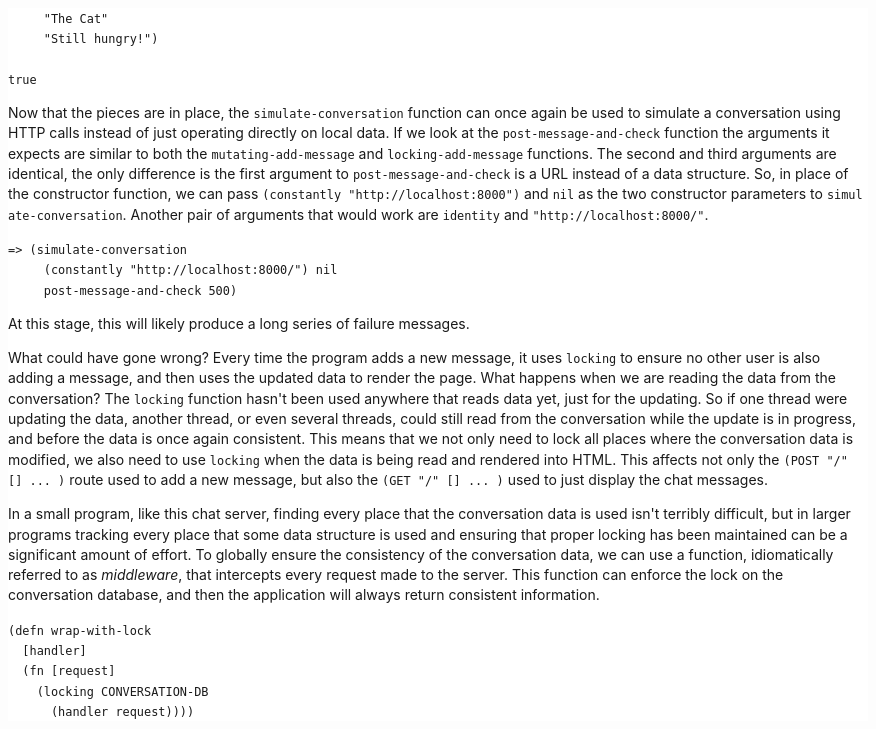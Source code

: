 ```
     "The Cat"
     "Still hungry!")

true
```

Now that the pieces are in place, the `simulate-conversation` function can
once again be used to simulate a conversation using HTTP calls instead of
just operating directly on local data.  If we look at the
`post-message-and-check` function the arguments it expects are similar to
both the `mutating-add-message` and `locking-add-message` functions.  The
second and third arguments are identical, the only difference is the first
argument to `post-message-and-check` is a URL instead of a data structure.
So, in place of the constructor function, we can pass
`(constantly "http://localhost:8000")` and `nil` as the two constructor
parameters to `simulate-conversation`.  Another pair of arguments that
would work are `identity` and `"http://localhost:8000/"`.

```
=> (simulate-conversation
     (constantly "http://localhost:8000/") nil
     post-message-and-check 500)
```

At this stage, this will likely produce a long series of failure messages.

What could have gone wrong?  Every time the program adds a new message, it
uses `locking` to ensure no other user is also adding a message, and then
uses the updated data to render the page.  What happens when we are reading
the data from the conversation?  The `locking` function hasn't been used
anywhere that reads data yet, just for the updating.  So if one thread were
updating the data, another thread, or even several threads, could still read
from the conversation while the update is in progress, and before the data
is once again consistent.  This means that we not only need to lock all places
where the conversation data is modified, we also need to use `locking` when
the data is being read and rendered into HTML.  This affects not only the
`(POST "/" [] ... )` route used to add a new message, but also the
`(GET "/" [] ... )` used to just display the chat messages.

In a small program, like this chat server, finding every place that the
conversation data is used isn't terribly difficult, but in larger programs
tracking every place that some data structure is used and ensuring that
proper locking has been maintained can be a significant amount of effort.
To globally ensure the consistency of the conversation data, we can use a
function, idiomatically referred to as _middleware_, that intercepts every
request made to the server.  This function can enforce the lock on the
conversation database, and then the application will always return consistent
information.

```
(defn wrap-with-lock
  [handler]
  (fn [request]
    (locking CONVERSATION-DB
      (handler request))))
```
